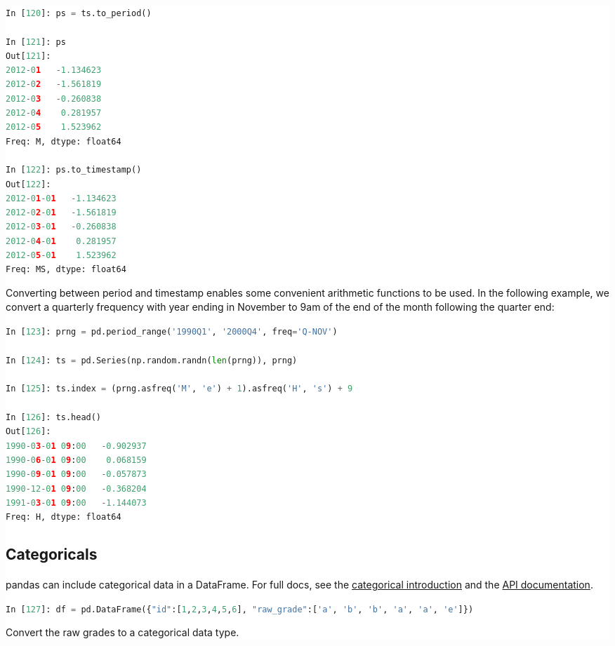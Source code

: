 ```python
In [120]: ps = ts.to_period()

In [121]: ps
Out[121]: 
2012-01   -1.134623
2012-02   -1.561819
2012-03   -0.260838
2012-04    0.281957
2012-05    1.523962
Freq: M, dtype: float64

In [122]: ps.to_timestamp()
Out[122]: 
2012-01-01   -1.134623
2012-02-01   -1.561819
2012-03-01   -0.260838
2012-04-01    0.281957
2012-05-01    1.523962
Freq: MS, dtype: float64
```

Converting between period and timestamp enables some convenient arithmetic functions to be used. In the following example, we convert a quarterly frequency with year ending in November to 9am of the end of the month following the quarter end:

```python
In [123]: prng = pd.period_range('1990Q1', '2000Q4', freq='Q-NOV')

In [124]: ts = pd.Series(np.random.randn(len(prng)), prng)

In [125]: ts.index = (prng.asfreq('M', 'e') + 1).asfreq('H', 's') + 9

In [126]: ts.head()
Out[126]: 
1990-03-01 09:00   -0.902937
1990-06-01 09:00    0.068159
1990-09-01 09:00   -0.057873
1990-12-01 09:00   -0.368204
1991-03-01 09:00   -1.144073
Freq: H, dtype: float64
```

## Categoricals

pandas can include categorical data in a DataFrame. For full docs, see the [categorical introduction](http://pandas.pydata.org/pandas-docs/stable/categorical.html#categorical) and the [API documentation](http://pandas.pydata.org/pandas-docs/stable/api.html#api-categorical).

```python
In [127]: df = pd.DataFrame({"id":[1,2,3,4,5,6], "raw_grade":['a', 'b', 'b', 'a', 'a', 'e']})
```

Convert the raw grades to a categorical data type.


 [35]: df.iloc[1:3,:]
